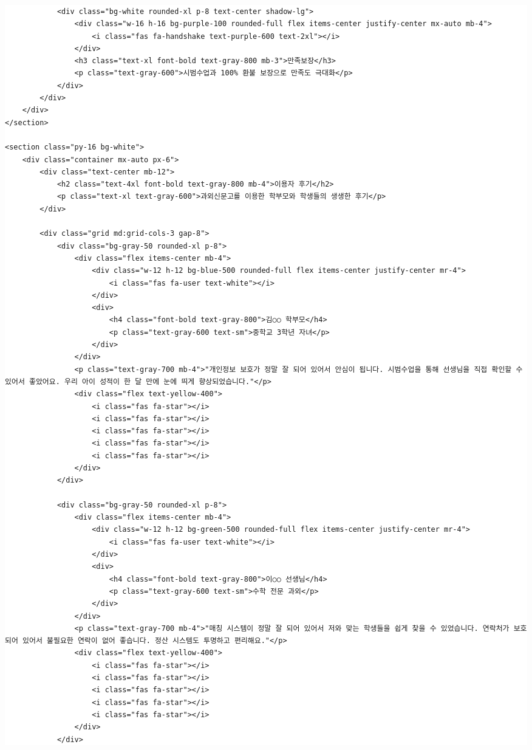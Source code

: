                 <div class="bg-white rounded-xl p-8 text-center shadow-lg">
                    <div class="w-16 h-16 bg-purple-100 rounded-full flex items-center justify-center mx-auto mb-4">
                        <i class="fas fa-handshake text-purple-600 text-2xl"></i>
                    </div>
                    <h3 class="text-xl font-bold text-gray-800 mb-3">만족보장</h3>
                    <p class="text-gray-600">시범수업과 100% 환불 보장으로 만족도 극대화</p>
                </div>
            </div>
        </div>
    </section>

    <section class="py-16 bg-white">
        <div class="container mx-auto px-6">
            <div class="text-center mb-12">
                <h2 class="text-4xl font-bold text-gray-800 mb-4">이용자 후기</h2>
                <p class="text-xl text-gray-600">과외신문고를 이용한 학부모와 학생들의 생생한 후기</p>
            </div>
            
            <div class="grid md:grid-cols-3 gap-8">
                <div class="bg-gray-50 rounded-xl p-8">
                    <div class="flex items-center mb-4">
                        <div class="w-12 h-12 bg-blue-500 rounded-full flex items-center justify-center mr-4">
                            <i class="fas fa-user text-white"></i>
                        </div>
                        <div>
                            <h4 class="font-bold text-gray-800">김○○ 학부모</h4>
                            <p class="text-gray-600 text-sm">중학교 3학년 자녀</p>
                        </div>
                    </div>
                    <p class="text-gray-700 mb-4">"개인정보 보호가 정말 잘 되어 있어서 안심이 됩니다. 시범수업을 통해 선생님을 직접 확인할 수 있어서 좋았어요. 우리 아이 성적이 한 달 만에 눈에 띄게 향상되었습니다."</p>
                    <div class="flex text-yellow-400">
                        <i class="fas fa-star"></i>
                        <i class="fas fa-star"></i>
                        <i class="fas fa-star"></i>
                        <i class="fas fa-star"></i>
                        <i class="fas fa-star"></i>
                    </div>
                </div>
                
                <div class="bg-gray-50 rounded-xl p-8">
                    <div class="flex items-center mb-4">
                        <div class="w-12 h-12 bg-green-500 rounded-full flex items-center justify-center mr-4">
                            <i class="fas fa-user text-white"></i>
                        </div>
                        <div>
                            <h4 class="font-bold text-gray-800">이○○ 선생님</h4>
                            <p class="text-gray-600 text-sm">수학 전문 과외</p>
                        </div>
                    </div>
                    <p class="text-gray-700 mb-4">"매칭 시스템이 정말 잘 되어 있어서 저와 맞는 학생들을 쉽게 찾을 수 있었습니다. 연락처가 보호되어 있어서 불필요한 연락이 없어 좋습니다. 정산 시스템도 투명하고 편리해요."</p>
                    <div class="flex text-yellow-400">
                        <i class="fas fa-star"></i>
                        <i class="fas fa-star"></i>
                        <i class="fas fa-star"></i>
                        <i class="fas fa-star"></i>
                        <i class="fas fa-star"></i>
                    </div>
                </div>
                
